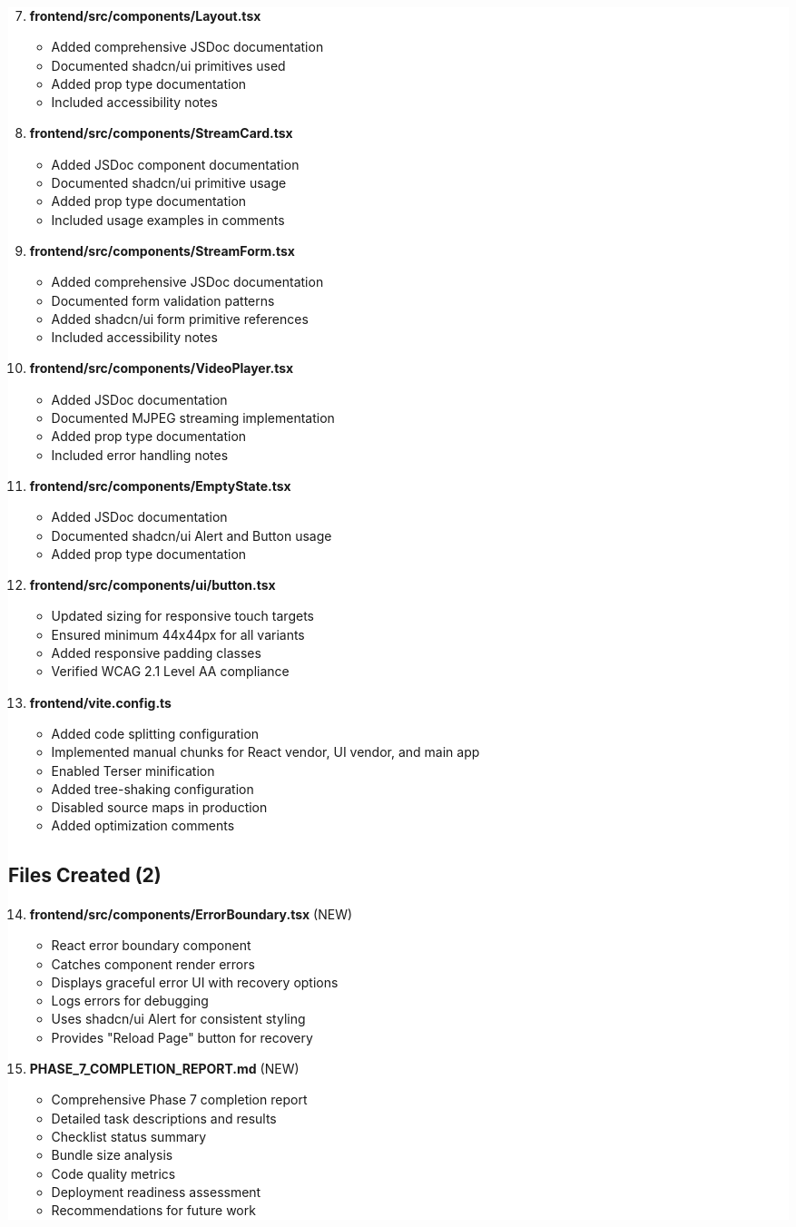 7. **frontend/src/components/Layout.tsx**
   - Added comprehensive JSDoc documentation
   - Documented shadcn/ui primitives used
   - Added prop type documentation
   - Included accessibility notes

8. **frontend/src/components/StreamCard.tsx**
   - Added JSDoc component documentation
   - Documented shadcn/ui primitive usage
   - Added prop type documentation
   - Included usage examples in comments

9. **frontend/src/components/StreamForm.tsx**
   - Added comprehensive JSDoc documentation
   - Documented form validation patterns
   - Added shadcn/ui form primitive references
   - Included accessibility notes

10. **frontend/src/components/VideoPlayer.tsx**
    - Added JSDoc documentation
    - Documented MJPEG streaming implementation
    - Added prop type documentation
    - Included error handling notes

11. **frontend/src/components/EmptyState.tsx**
    - Added JSDoc documentation
    - Documented shadcn/ui Alert and Button usage
    - Added prop type documentation

12. **frontend/src/components/ui/button.tsx**
    - Updated sizing for responsive touch targets
    - Ensured minimum 44x44px for all variants
    - Added responsive padding classes
    - Verified WCAG 2.1 Level AA compliance

13. **frontend/vite.config.ts**
    - Added code splitting configuration
    - Implemented manual chunks for React vendor, UI vendor, and main app
    - Enabled Terser minification
    - Added tree-shaking configuration
    - Disabled source maps in production
    - Added optimization comments

## Files Created (2)

14. **frontend/src/components/ErrorBoundary.tsx** (NEW)
    - React error boundary component
    - Catches component render errors
    - Displays graceful error UI with recovery options
    - Logs errors for debugging
    - Uses shadcn/ui Alert for consistent styling
    - Provides "Reload Page" button for recovery

15. **PHASE_7_COMPLETION_REPORT.md** (NEW)
    - Comprehensive Phase 7 completion report
    - Detailed task descriptions and results
    - Checklist status summary
    - Bundle size analysis
    - Code quality metrics
    - Deployment readiness assessment
    - Recommendations for future work
